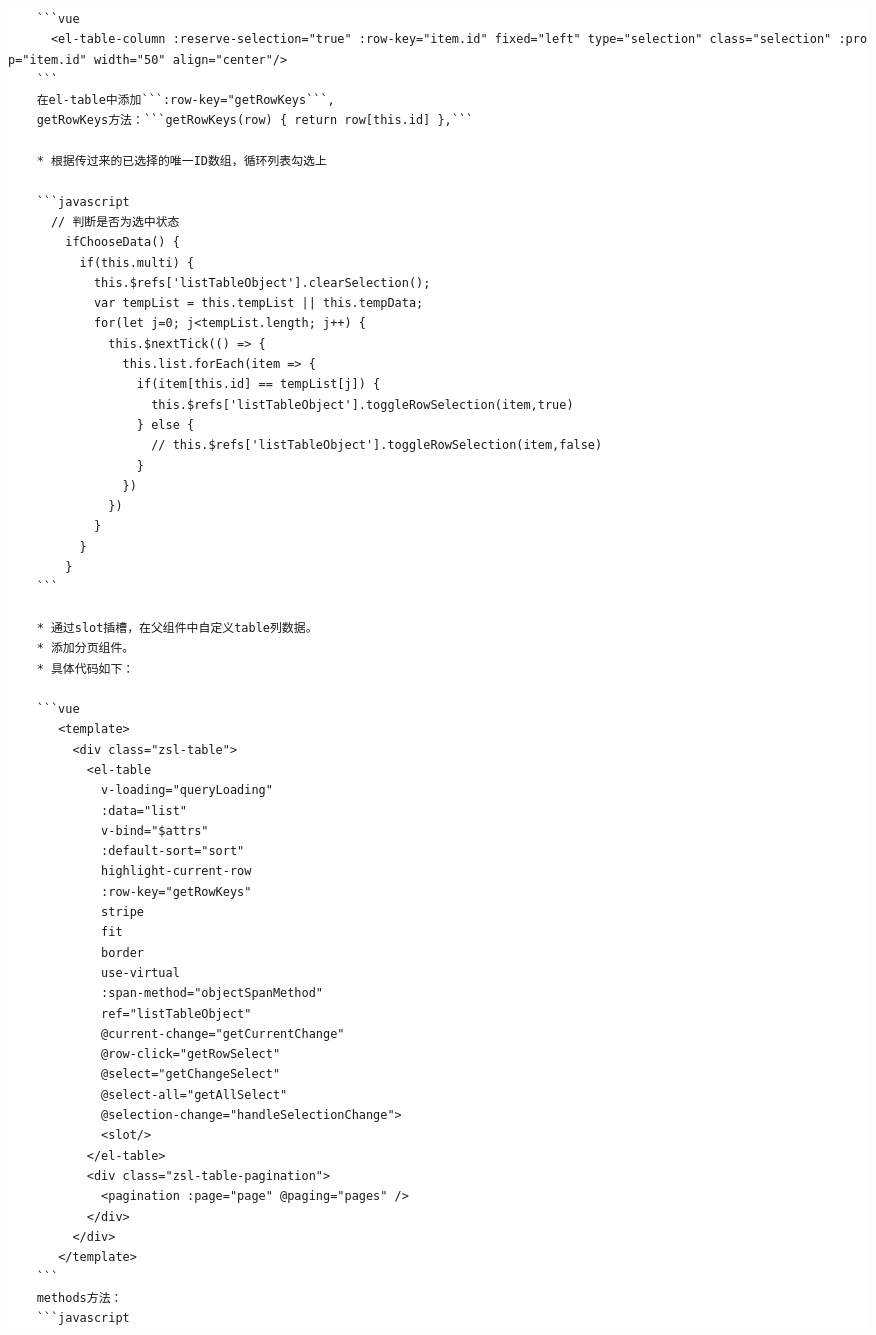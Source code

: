         ```vue
          <el-table-column :reserve-selection="true" :row-key="item.id" fixed="left" type="selection" class="selection" :prop="item.id" width="50" align="center"/>
        ```
        在el-table中添加```:row-key="getRowKeys```,
        getRowKeys方法：```getRowKeys(row) { return row[this.id] },```

        * 根据传过来的已选择的唯一ID数组，循环列表勾选上

        ```javascript
          // 判断是否为选中状态
            ifChooseData() {
              if(this.multi) {
                this.$refs['listTableObject'].clearSelection();
                var tempList = this.tempList || this.tempData;
                for(let j=0; j<tempList.length; j++) {
                  this.$nextTick(() => {
                    this.list.forEach(item => {
                      if(item[this.id] == tempList[j]) {
                        this.$refs['listTableObject'].toggleRowSelection(item,true)
                      } else {
                        // this.$refs['listTableObject'].toggleRowSelection(item,false)
                      }
                    })
                  })
                }
              }
            }
        ```

        * 通过slot插槽，在父组件中自定义table列数据。
        * 添加分页组件。
        * 具体代码如下： 

        ```vue
           <template>
             <div class="zsl-table">
               <el-table
                 v-loading="queryLoading"
                 :data="list"
                 v-bind="$attrs"
                 :default-sort="sort"
                 highlight-current-row
                 :row-key="getRowKeys"
                 stripe
                 fit
                 border
                 use-virtual
                 :span-method="objectSpanMethod"
                 ref="listTableObject"
                 @current-change="getCurrentChange"
                 @row-click="getRowSelect"
                 @select="getChangeSelect"
                 @select-all="getAllSelect"
                 @selection-change="handleSelectionChange">
                 <slot/>
               </el-table>
               <div class="zsl-table-pagination">
                 <pagination :page="page" @paging="pages" />
               </div>
             </div>
           </template>
        ```
        methods方法：
        ```javascript